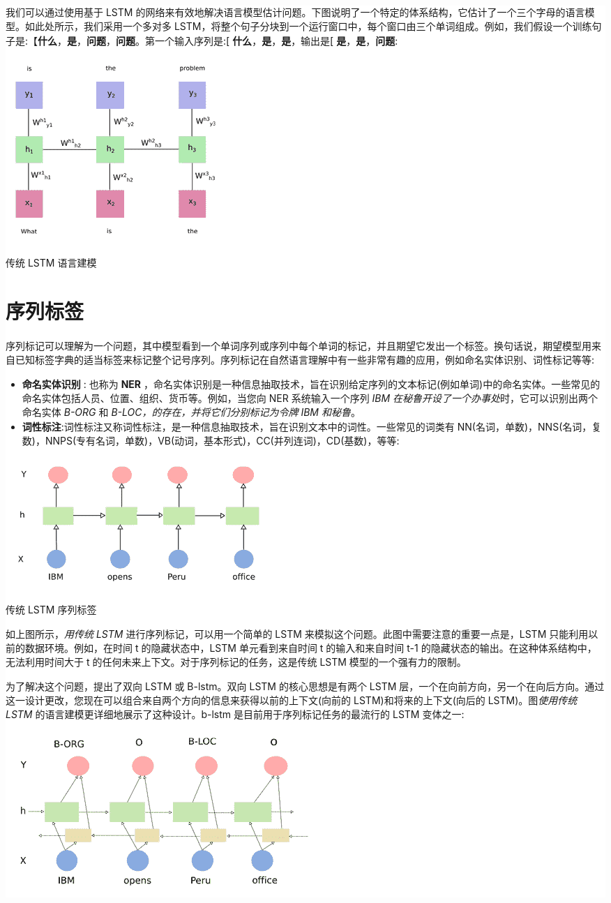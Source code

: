 我们可以通过使用基于 LSTM 的网络来有效地解决语言模型估计问题。下图说明了一个特定的体系结构，它估计了一个三个字母的语言模型。如此处所示，我们采用一个多对多 LSTM，将整个句子分块到一个运行窗口中，每个窗口由三个单词组成。例如，我们假设一个训练句子是:【**什么**，**是**，**问题**，**问题**。第一个输入序列是:[ **什么**，**是**，**是**，输出是[ **是**，**是**，**问题**:

![](img/5ebd6e1b-6438-407b-8292-206c93a17a7d.png)

传统 LSTM 语言建模



# 序列标签

序列标记可以理解为一个问题，其中模型看到一个单词序列或序列中每个单词的标记，并且期望它发出一个标签。换句话说，期望模型用来自已知标签字典的适当标签来标记整个记号序列。序列标记在自然语言理解中有一些非常有趣的应用，例如命名实体识别、词性标记等等:

*   **命名实体识别** : 也称为 **NER** ，命名实体识别是一种信息抽取技术，旨在识别给定序列的文本标记(例如单词)中的命名实体。一些常见的命名实体包括人员、位置、组织、货币等。例如，当您向 NER 系统输入一个序列 *IBM 在秘鲁开设了一个办事处*时，它可以识别出两个命名实体 *B-ORG* 和 *B-LOC，*的存在，并将它们分别标记为令牌 *IBM* 和*秘鲁*。
*   **词性标注**:词性标注又称词性标注，是一种信息抽取技术，旨在识别文本中的词性。一些常见的词类有 NN(名词，单数)，NNS(名词，复数)，NNPS(专有名词，单数)，VB(动词，基本形式)，CC(并列连词)，CD(基数)，等等:

![](img/1e3f162c-2f91-465b-8904-2c28d3f30eab.png)

传统 LSTM 序列标签

如上图所示，*用传统 LSTM* 进行序列标记，可以用一个简单的 LSTM 来模拟这个问题。此图中需要注意的重要一点是，LSTM 只能利用以前的数据环境。例如，在时间 t 的隐藏状态中，LSTM 单元看到来自时间 t 的输入和来自时间 t-1 的隐藏状态的输出。在这种体系结构中，无法利用时间大于 t 的任何未来上下文。对于序列标记的任务，这是传统 LSTM 模型的一个强有力的限制。

为了解决这个问题，提出了双向 LSTM 或 B-lstm。双向 LSTM 的核心思想是有两个 LSTM 层，一个在向前方向，另一个在向后方向。通过这一设计更改，您现在可以组合来自两个方向的信息来获得以前的上下文(向前的 LSTM)和将来的上下文(向后的 LSTM)。图*使用传统 LSTM* 的语言建模更详细地展示了这种设计。b-lstm 是目前用于序列标记任务的最流行的 LSTM 变体之一:

![](img/fee1df1f-f611-4a63-8b15-20b69ba06cc9.png)